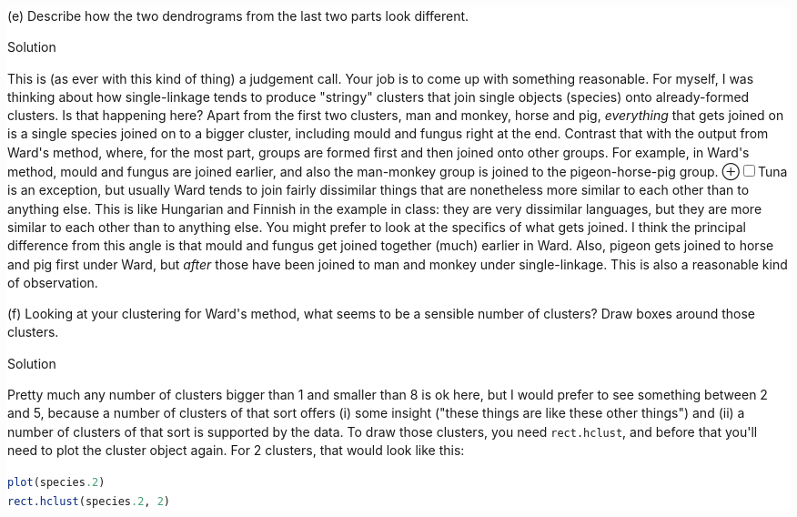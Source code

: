 

(e) Describe how the two dendrograms from the last two parts
look different.


Solution


This is (as ever with this kind of thing) a judgement call. Your
job is to come up with something reasonable.
For myself, I was thinking about how single-linkage tends to
produce "stringy" clusters that join single objects (species)
onto already-formed clusters. Is that happening here? Apart from
the first two clusters, man and monkey, horse and pig,
*everything* that gets joined on is a single species joined
on to a bigger cluster, including mould and fungus right at the
end. Contrast that with the output from Ward's method, where, for
the most part, groups are formed first and then joined onto other
groups. For example, in Ward's method, mould and fungus are joined
earlier, and also the man-monkey group is joined to the
pigeon-horse-pig group.
<label for="tufte-mn-" class="margin-toggle">&#8853;</label><input type="checkbox" id="tufte-mn-" class="margin-toggle"><span class="marginnote">Tuna is an exception, but usually Ward    tends to join fairly dissimilar things that are nonetheless more    similar to each other than to anything else. This is like    Hungarian and Finnish in the example in class: they are very    dissimilar languages, but they are more similar to each other than    to anything else.</span>
You might prefer to look at the specifics of what gets joined. I
think the principal difference from this angle is that mould and
fungus get joined together (much) earlier in Ward. Also, pigeon
gets joined to horse and pig first under Ward, but *after*
those have been joined to man and monkey under
single-linkage. This is also a reasonable kind of observation.
    


(f) Looking at your clustering for Ward's method, what seems to
be a sensible number of clusters? Draw boxes around those clusters.


Solution


Pretty much any number of clusters bigger than 1 and smaller than
8 is ok here, but I would prefer to see something between 2 and
5, because a number of clusters of that sort offers (i) some
insight ("these things are like these other things") and (ii) a
number of clusters of that sort is supported by the data.
To draw those clusters, you need `rect.hclust`, and
before that you'll need to plot the cluster object again. For 2
clusters, that would look like this:

```r
plot(species.2)
rect.hclust(species.2, 2)
```
